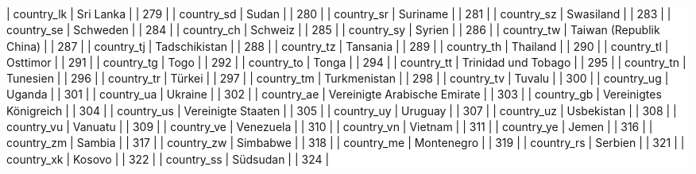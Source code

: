 | country_lk | Sri Lanka |  | 279 |
| country_sd | Sudan |  | 280 |
| country_sr | Suriname |  | 281 |
| country_sz | Swasiland |  | 283 |
| country_se | Schweden |  | 284 |
| country_ch | Schweiz |  | 285 |
| country_sy | Syrien |  | 286 |
| country_tw | Taiwan (Republik China) |  | 287 |
| country_tj | Tadschikistan |  | 288 |
| country_tz | Tansania |  | 289 |
| country_th | Thailand |  | 290 |
| country_tl | Osttimor |  | 291 |
| country_tg | Togo |  | 292 |
| country_to | Tonga |  | 294 |
| country_tt | Trinidad und Tobago |  | 295 |
| country_tn | Tunesien |  | 296 |
| country_tr | Türkei |  | 297 |
| country_tm | Turkmenistan |  | 298 |
| country_tv | Tuvalu |  | 300 |
| country_ug | Uganda |  | 301 |
| country_ua | Ukraine |  | 302 |
| country_ae | Vereinigte Arabische Emirate |  | 303 |
| country_gb | Vereinigtes Königreich |  | 304 |
| country_us | Vereinigte Staaten |  | 305 |
| country_uy | Uruguay |  | 307 |
| country_uz | Usbekistan |  | 308 |
| country_vu | Vanuatu |  | 309 |
| country_ve | Venezuela |  | 310 |
| country_vn | Vietnam |  | 311 |
| country_ye | Jemen |  | 316 |
| country_zm | Sambia |  | 317 |
| country_zw | Simbabwe |  | 318 |
| country_me | Montenegro |  | 319 |
| country_rs | Serbien |  | 321 |
| country_xk | Kosovo |  | 322 |
| country_ss | Südsudan |  | 324 |
